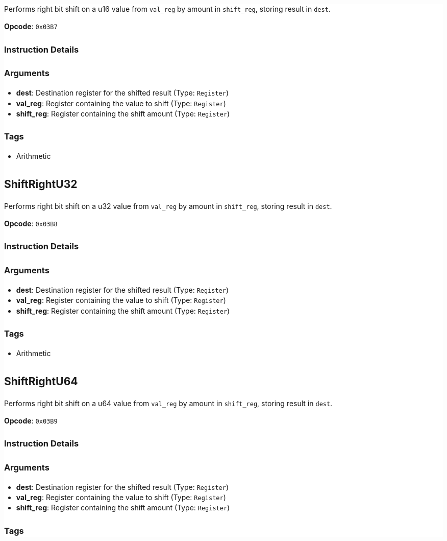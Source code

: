 Performs right bit shift on a u16 value from `val_reg` by amount in `shift_reg`, storing result in `dest`.

**Opcode**: `0x03B7`

### Instruction Details

### Arguments

- **dest**: Destination register for the shifted result (Type: `Register`)
- **val_reg**: Register containing the value to shift (Type: `Register`)
- **shift_reg**: Register containing the shift amount (Type: `Register`)

### Tags

- Arithmetic

## ShiftRightU32

Performs right bit shift on a u32 value from `val_reg` by amount in `shift_reg`, storing result in `dest`.

**Opcode**: `0x03B8`

### Instruction Details

### Arguments

- **dest**: Destination register for the shifted result (Type: `Register`)
- **val_reg**: Register containing the value to shift (Type: `Register`)
- **shift_reg**: Register containing the shift amount (Type: `Register`)

### Tags

- Arithmetic

## ShiftRightU64

Performs right bit shift on a u64 value from `val_reg` by amount in `shift_reg`, storing result in `dest`.

**Opcode**: `0x03B9`

### Instruction Details

### Arguments

- **dest**: Destination register for the shifted result (Type: `Register`)
- **val_reg**: Register containing the value to shift (Type: `Register`)
- **shift_reg**: Register containing the shift amount (Type: `Register`)

### Tags
